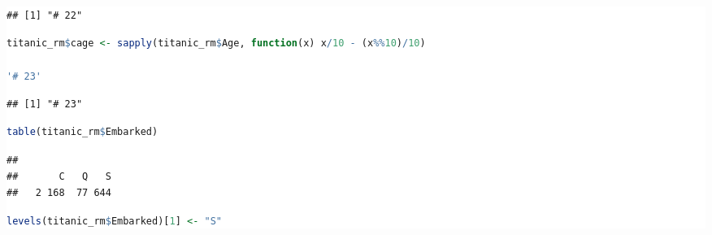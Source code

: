     ## [1] "# 22"

``` r
titanic_rm$cage <- sapply(titanic_rm$Age, function(x) x/10 - (x%%10)/10)

'# 23'
```

    ## [1] "# 23"

``` r
table(titanic_rm$Embarked)
```

    ## 
    ##       C   Q   S 
    ##   2 168  77 644

``` r
levels(titanic_rm$Embarked)[1] <- "S"
```
